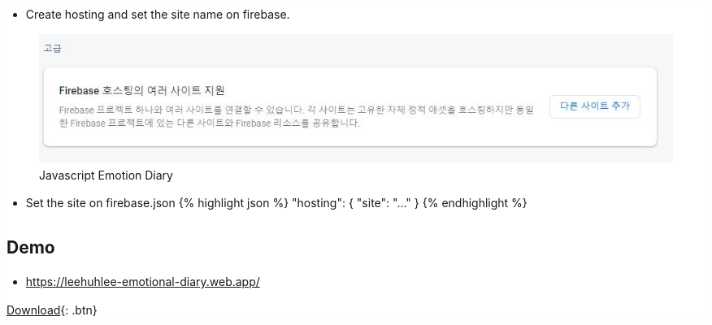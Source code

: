   - Create hosting and set the site name on firebase.

<figure>
  <a href="/assets/img/posts/react_emotional_diary/30.jpg"><img src="/assets/img/posts/react_emotional_diary/30.jpg"></a>
  <figcaption>Javascript Emotion Diary</figcaption>
</figure>

  - Set the site on firebase.json
{% highlight json %}
"hosting": {
  "site": "..."
}
{% endhighlight %}

## Demo
  - https://leehuhlee-emotional-diary.web.app/

<iframe width="560" height="315" src="/assets/video/posts/react_emotional_diary/React-Emotion-Diary.mp4" frameborder="0"> </iframe>

[Download](https://github.com/leehuhlee/EmotionDiary){: .btn}
